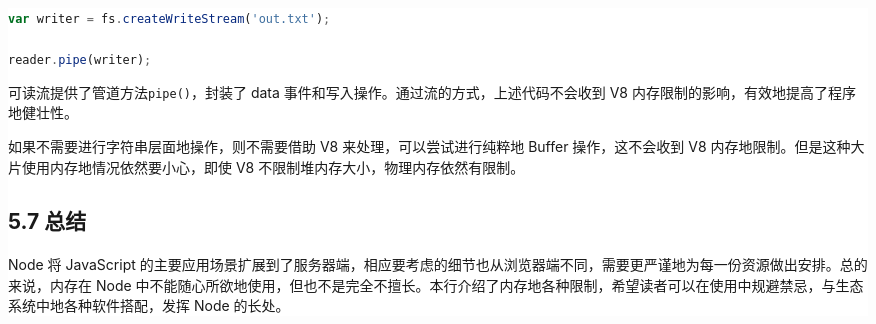 ```js
var writer = fs.createWriteStream('out.txt');

reader.pipe(writer);
```

可读流提供了管道方法`pipe()`，封装了 data 事件和写入操作。通过流的方式，上述代码不会收到 V8 内存限制的影响，有效地提高了程序地健壮性。

如果不需要进行字符串层面地操作，则不需要借助 V8 来处理，可以尝试进行纯粹地 Buffer 操作，这不会收到 V8 内存地限制。但是这种大片使用内存地情况依然要小心，即使 V8 不限制堆内存大小，物理内存依然有限制。

## 5.7 总结

Node 将 JavaScript 的主要应用场景扩展到了服务器端，相应要考虑的细节也从浏览器端不同，需要更严谨地为每一份资源做出安排。总的来说，内存在 Node 中不能随心所欲地使用，但也不是完全不擅长。本行介绍了内存地各种限制，希望读者可以在使用中规避禁忌，与生态系统中地各种软件搭配，发挥 Node 的长处。
